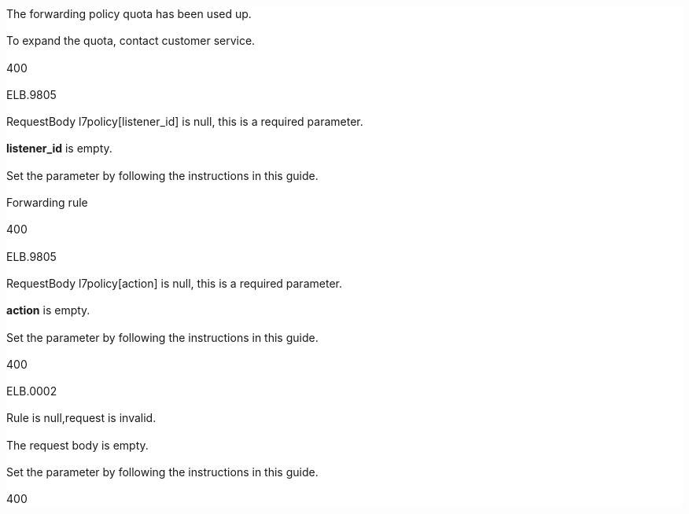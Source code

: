 <td class="cellrowborder" valign="top"><p id="p1922018299459"><a name="p1922018299459"></a><a name="p1922018299459"></a>The forwarding policy quota has been used up.</p>
</td>
<td class="cellrowborder" valign="top"><p id="p1074319209176"><a name="p1074319209176"></a><a name="p1074319209176"></a>To expand the quota, contact customer service.</p>
</td>
</tr>
<tr id="row1322011293453"><td class="cellrowborder" valign="top"><p id="p13220529104517"><a name="p13220529104517"></a><a name="p13220529104517"></a>400</p>
</td>
<td class="cellrowborder" valign="top"><p id="p15220162910454"><a name="p15220162910454"></a><a name="p15220162910454"></a>ELB.9805</p>
</td>
<td class="cellrowborder" valign="top"><p id="p822016294454"><a name="p822016294454"></a><a name="p822016294454"></a>RequestBody l7policy[listener_id] is null, this is a required parameter.</p>
</td>
<td class="cellrowborder" valign="top"><p id="p222012911452"><a name="p222012911452"></a><a name="p222012911452"></a><strong id="b526144112"><a name="b526144112"></a><a name="b526144112"></a>listener_id</strong> is empty.</p>
</td>
<td class="cellrowborder" valign="top"><p id="p2059402393910"><a name="p2059402393910"></a><a name="p2059402393910"></a>Set the parameter by following the instructions in this guide.</p>
</td>
</tr>
<tr id="row222062910450"><td class="cellrowborder" rowspan="7" valign="top" width="15.03%"><p id="p1422052916455"><a name="p1422052916455"></a><a name="p1422052916455"></a>Forwarding rule</p>
</td>
<td class="cellrowborder" valign="top" width="10.09%"><p id="p02201297453"><a name="p02201297453"></a><a name="p02201297453"></a>400</p>
</td>
<td class="cellrowborder" valign="top" width="9.21%"><p id="p12201129134515"><a name="p12201129134515"></a><a name="p12201129134515"></a>ELB.9805</p>
</td>
<td class="cellrowborder" valign="top" width="23.9%"><p id="p14220192944511"><a name="p14220192944511"></a><a name="p14220192944511"></a>RequestBody l7policy[action] is null, this is a required parameter.</p>
</td>
<td class="cellrowborder" valign="top" width="19.81%"><p id="p0220182918459"><a name="p0220182918459"></a><a name="p0220182918459"></a><strong id="b8423527061644"><a name="b8423527061644"></a><a name="b8423527061644"></a>action</strong> is empty.</p>
</td>
<td class="cellrowborder" valign="top" width="21.959999999999997%"><p id="p1469142615393"><a name="p1469142615393"></a><a name="p1469142615393"></a>Set the parameter by following the instructions in this guide.</p>
</td>
</tr>
<tr id="row1522013291454"><td class="cellrowborder" valign="top"><p id="p11220142964518"><a name="p11220142964518"></a><a name="p11220142964518"></a>400</p>
</td>
<td class="cellrowborder" valign="top"><p id="p422022917450"><a name="p422022917450"></a><a name="p422022917450"></a>ELB.0002</p>
</td>
<td class="cellrowborder" valign="top"><p id="p15220029194516"><a name="p15220029194516"></a><a name="p15220029194516"></a>Rule is null,request is invalid.</p>
</td>
<td class="cellrowborder" valign="top"><p id="p14220132964513"><a name="p14220132964513"></a><a name="p14220132964513"></a>The request body is empty.</p>
</td>
<td class="cellrowborder" valign="top"><p id="p11279528153914"><a name="p11279528153914"></a><a name="p11279528153914"></a>Set the parameter by following the instructions in this guide.</p>
</td>
</tr>
<tr id="row922011299456"><td class="cellrowborder" valign="top"><p id="p18220529134513"><a name="p18220529134513"></a><a name="p18220529134513"></a>400</p>